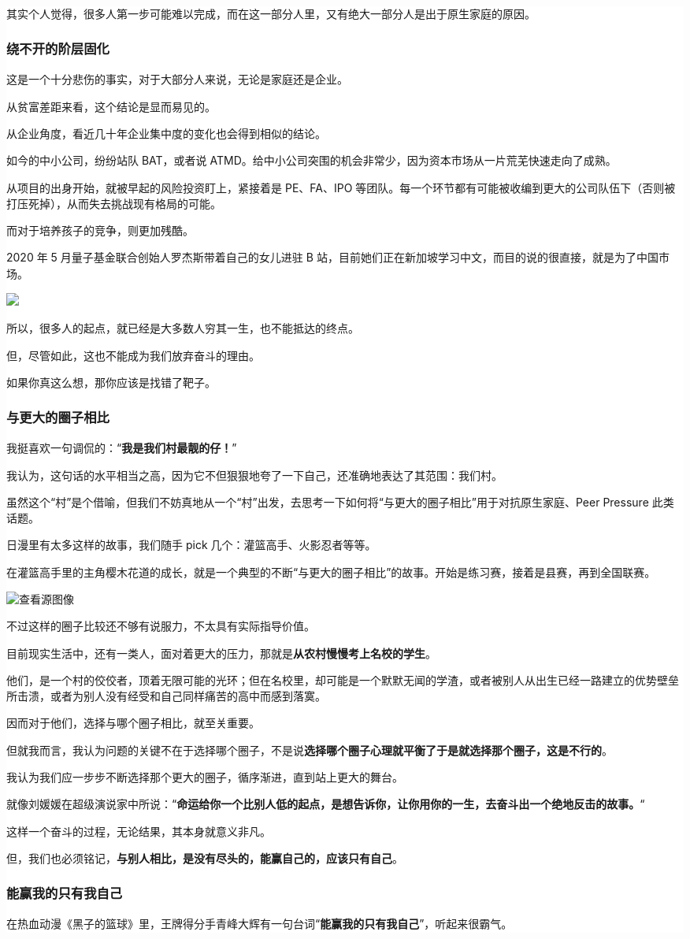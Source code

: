 其实个人觉得，很多人第一步可能难以完成，而在这一部分人里，又有绝大一部分人是出于原生家庭的原因。

### 绕不开的阶层固化

这是一个十分悲伤的事实，对于大部分人来说，无论是家庭还是企业。

从贫富差距来看，这个结论是显而易见的。

从企业角度，看近几十年企业集中度的变化也会得到相似的结论。

如今的中小公司，纷纷站队 BAT，或者说 ATMD。给中小公司突围的机会非常少，因为资本市场从一片荒芜快速走向了成熟。

从项目的出身开始，就被早起的风险投资盯上，紧接着是 PE、FA、IPO 等团队。每一个环节都有可能被收编到更大的公司队伍下（否则被打压死掉），从而失去挑战现有格局的可能。

而对于培养孩子的竞争，则更加残酷。

2020 年 5 月量子基金联合创始人罗杰斯带着自己的女儿进驻 B 站，目前她们正在新加坡学习中文，而目的说的很直接，就是为了中国市场。

![](https://mark-vue-oss.oss-cn-hangzhou.aliyuncs.com/blogs/my-graduation/parse_image-20200630132023353.jpg)

所以，很多人的起点，就已经是大多数人穷其一生，也不能抵达的终点。

但，尽管如此，这也不能成为我们放弃奋斗的理由。

如果你真这么想，那你应该是找错了靶子。

### 与更大的圈子相比

我挺喜欢一句调侃的：“**我是我们村最靓的仔！**”

我认为，这句话的水平相当之高，因为它不但狠狠地夸了一下自己，还准确地表达了其范围：我们村。

虽然这个“村”是个借喻，但我们不妨真地从一个“村”出发，去思考一下如何将“与更大的圈子相比”用于对抗原生家庭、Peer Pressure 此类话题。

日漫里有太多这样的故事，我们随手 pick 几个：灌篮高手、火影忍者等等。

在灌篮高手里的主角樱木花道的成长，就是一个典型的不断“与更大的圈子相比”的故事。开始是练习赛，接着是县赛，再到全国联赛。

![查看源图像](https://mark-vue-oss.oss-cn-hangzhou.aliyuncs.com/blogs/my-graduation/9996945_161302097000_2.jpg)

不过这样的圈子比较还不够有说服力，不太具有实际指导价值。

目前现实生活中，还有一类人，面对着更大的压力，那就是**从农村慢慢考上名校的学生**。

他们，是一个村的佼佼者，顶着无限可能的光环；但在名校里，却可能是一个默默无闻的学渣，或者被别人从出生已经一路建立的优势壁垒所击溃，或者为别人没有经受和自己同样痛苦的高中而感到落寞。

因而对于他们，选择与哪个圈子相比，就至关重要。

但就我而言，我认为问题的关键不在于选择哪个圈子，不是说**选择哪个圈子心理就平衡了于是就选择那个圈子，这是不行的**。

我认为我们应一步步不断选择那个更大的圈子，循序渐进，直到站上更大的舞台。

就像刘媛媛在超级演说家中所说：“**命运给你一个比别人低的起点，是想告诉你，让你用你的一生，去奋斗出一个绝地反击的故事。**“

这样一个奋斗的过程，无论结果，其本身就意义非凡。

但，我们也必须铭记，**与别人相比，是没有尽头的，能赢自己的，应该只有自己**。

### 能赢我的只有我自己

在热血动漫《黑子的篮球》里，王牌得分手青峰大辉有一句台词“**能赢我的只有我自己**”，听起来很霸气。

